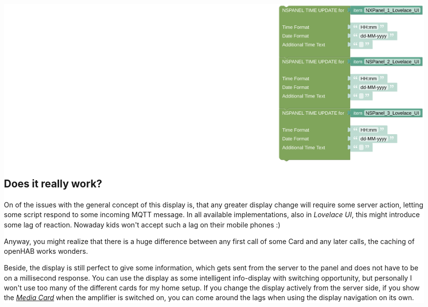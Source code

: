 [<img src="docs/img/openhab_rules_timeupdate_script.png" align="right" width="300">](docs/img/openhab_rules_timeupdate_script.png)<br clear="right"/>

## Does it really work?

On of the issues with the general concept of this display is, that any greater display change will require some server action, letting some script respond to some incoming MQTT message. In all available implementations, also in *Lovelace UI*, this might introduce some lag of reaction. Nowaday kids won't accept such a lag on their mobile phones :)

Anyway, you might realize that there is a huge difference between any first call of some Card and any later calls, the caching of openHAB works wonders.

Beside, the display is still perfect to give some information, which gets sent from the server to the panel and does not have to be on a millisecond response. You can use the display as some intelligent info-display with switching opportunity, but personally I won't use too many of the different cards for my home setup. If you change the display actively from the server side, if you show the [*Media Card*](docs/blockLibrary_nspanel_cards_cardMedia.md) when the amplifier is switched on, you can come around the lags when using the display navigation on its own.
